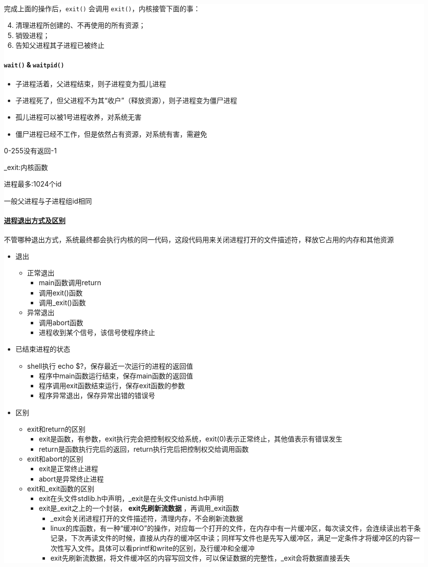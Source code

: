 完成上面的操作后，`exit()` 会调用 `exit()`，内核接管下面的事：

4. 清理进程所创建的、不再使用的所有资源；
5. 销毁进程；
6. 告知父进程其子进程已被终止

#### `wait()` & `waitpid()`

- 子进程活着，父进程结束，则子进程变为孤儿进程

- 子进程死了，但父进程不为其“收户”（释放资源），则子进程变为僵尸进程

- 孤儿进程可以被1号进程收养，对系统无害
- 僵尸进程已经不工作，但是依然占有资源，对系统有害，需避免

0-255没有返回-1

_exit:内核函数

进程最多:1024个id

一般父进程与子进程组id相同



#### [进程退出方式及区别](https://www.cnblogs.com/xiaojianliu/p/8473083.html)

不管哪种退出方式，系统最终都会执行内核的同一代码，这段代码用来关闭进程打开的文件描述符，释放它占用的内存和其他资源

* 退出
  * 正常退出
    * main函数调用return
    * 调用exit()函数
    * 调用_exit()函数
  * 异常退出
    * 调用abort函数
    * 进程收到某个信号，该信号使程序终止

* 已结束进程的状态
  * shell执行 echo $?，保存最近一次运行的进程的返回值
    * 程序中main函数运行结束，保存main函数的返回值
    * 程序调用exit函数结束运行，保存exit函数的参数
    * 程序异常退出，保存异常出错的错误号

* 区别
  * exit和return的区别
    * exit是函数，有参数，exit执行完会把控制权交给系统，exit(0)表示正常终止，其他值表示有错误发生
    * return是函数执行完后的返回，return执行完后把控制权交给调用函数
  * exit和abort的区别
    * exit是正常终止进程
    * abort是异常终止进程
  * exit和_exit函数的区别
    * exit在头文件stdlib.h中声明，_exit是在头文件unistd.h中声明
    * exit是_exit之上的一个封装， **exit先刷新流数据** ，再调用_exit函数
      * _exit会关闭进程打开的文件描述符，清理内存，不会刷新流数据
      * linux的库函数，有一种“缓冲IO”的操作，对应每一个打开的文件，在内存中有一片缓冲区，每次读文件，会连续读出若干条记录，下次再读文件的时候，直接从内存的缓冲区中读；同样写文件也是先写入缓冲区，满足一定条件才将缓冲区的内容一次性写入文件。具体可以看printf和write的区别，及行缓冲和全缓冲
      * exit先刷新流数据，将文件缓冲区的内容写回文件，可以保证数据的完整性，_exit会将数据直接丢失
